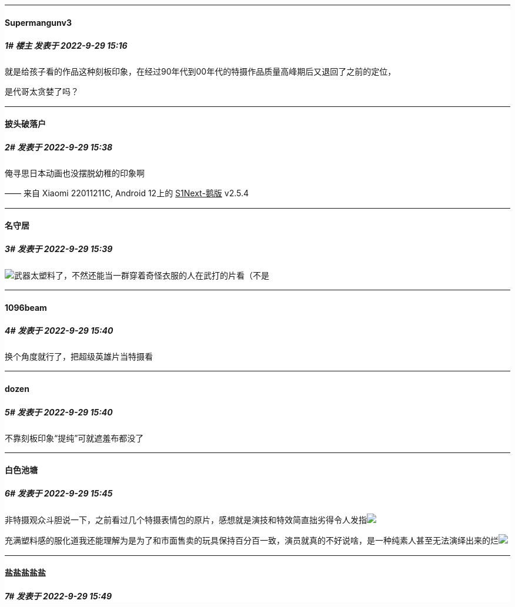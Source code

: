 

*****

####  Supermangunv3  
##### 1#       楼主       发表于 2022-9-29 15:16

就是给孩子看的作品这种刻板印象，在经过90年代到00年代的特摄作品质量高峰期后又退回了之前的定位，

是代哥太贪婪了吗？

*****

####  披头破落户  
##### 2#       发表于 2022-9-29 15:38

俺寻思日本动画也没摆脱幼稚的印象啊

—— 来自 Xiaomi 22011211C, Android 12上的 [S1Next-鹅版](https://github.com/ykrank/S1-Next/releases) v2.5.4

*****

####  名守居  
##### 3#       发表于 2022-9-29 15:39

<img src="https://static.saraba1st.com/image/smiley/face2017/068.png" referrerpolicy="no-referrer">武器太塑料了，不然还能当一群穿着奇怪衣服的人在武打的片看（不是

*****

####  1096beam  
##### 4#       发表于 2022-9-29 15:40

换个角度就行了，把超级英雄片当特摄看

*****

####  dozen  
##### 5#       发表于 2022-9-29 15:40

不靠刻板印象“提纯”可就遮羞布都没了

*****

####  白色池塘  
##### 6#       发表于 2022-9-29 15:45

非特摄观众斗胆说一下，之前看过几个特摄表情包的原片，感想就是演技和特效简直拙劣得令人发指<img src="https://static.saraba1st.com/image/smiley/face2017/009.gif" referrerpolicy="no-referrer">

充满塑料感的服化道我还能理解为是为了和市面售卖的玩具保持百分百一致，演员就真的不好说啥，是一种纯素人甚至无法演绎出来的烂<img src="https://static.saraba1st.com/image/smiley/face2017/009.gif" referrerpolicy="no-referrer">

*****

####  盐盐盐盐盐  
##### 7#       发表于 2022-9-29 15:49
